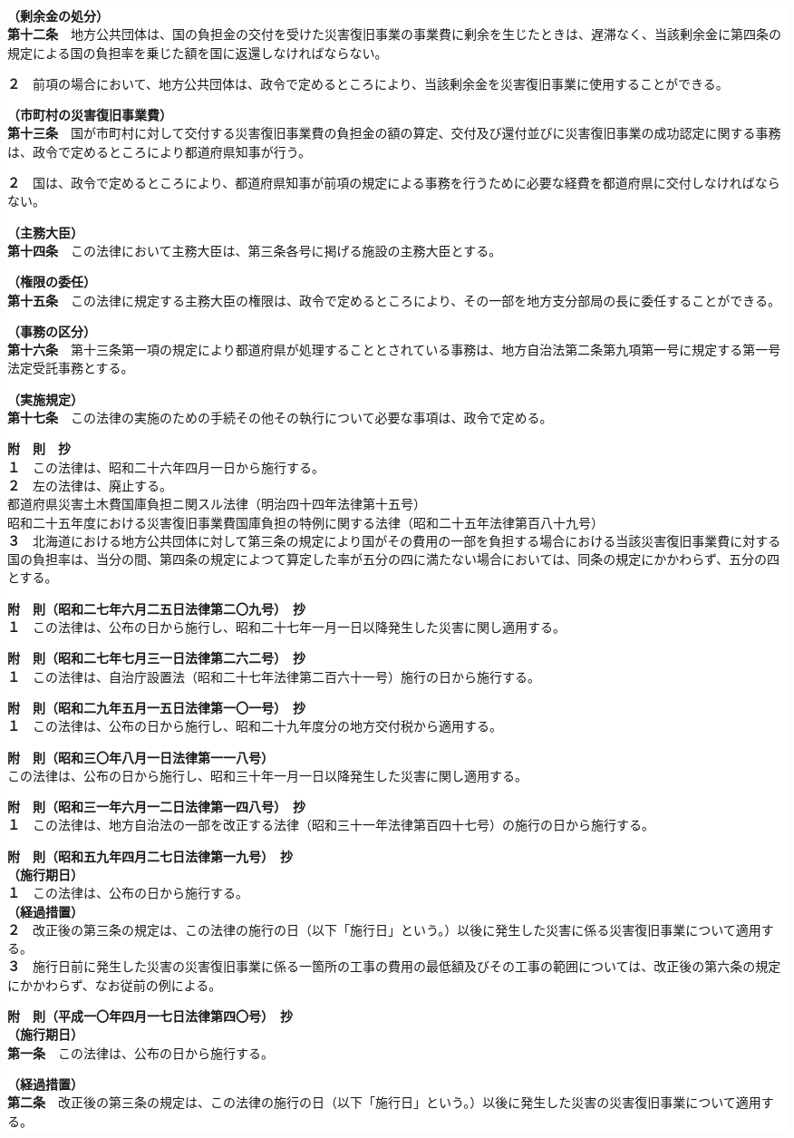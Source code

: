 **（剰余金の処分）**  
**第十二条**　地方公共団体は、国の負担金の交付を受けた災害復旧事業の事業費に剰余を生じたときは、遅滞なく、当該剰余金に第四条の規定による国の負担率を乗じた額を国に返還しなければならない。  
  
**２**　前項の場合において、地方公共団体は、政令で定めるところにより、当該剰余金を災害復旧事業に使用することができる。  
  
**（市町村の災害復旧事業費）**  
**第十三条**　国が市町村に対して交付する災害復旧事業費の負担金の額の算定、交付及び還付並びに災害復旧事業の成功認定に関する事務は、政令で定めるところにより都道府県知事が行う。  
  
**２**　国は、政令で定めるところにより、都道府県知事が前項の規定による事務を行うために必要な経費を都道府県に交付しなければならない。  
  
**（主務大臣）**  
**第十四条**　この法律において主務大臣は、第三条各号に掲げる施設の主務大臣とする。  
  
**（権限の委任）**  
**第十五条**　この法律に規定する主務大臣の権限は、政令で定めるところにより、その一部を地方支分部局の長に委任することができる。  
  
**（事務の区分）**  
**第十六条**　第十三条第一項の規定により都道府県が処理することとされている事務は、地方自治法第二条第九項第一号に規定する第一号法定受託事務とする。  
  
**（実施規定）**  
**第十七条**　この法律の実施のための手続その他その執行について必要な事項は、政令で定める。  
  
**附　則　抄**  
**１**　この法律は、昭和二十六年四月一日から施行する。  
**２**　左の法律は、廃止する。  
都道府県災害土木費国庫負担ニ関スル法律（明治四十四年法律第十五号）  
昭和二十五年度における災害復旧事業費国庫負担の特例に関する法律（昭和二十五年法律第百八十九号）  
**３**　北海道における地方公共団体に対して第三条の規定により国がその費用の一部を負担する場合における当該災害復旧事業費に対する国の負担率は、当分の間、第四条の規定によつて算定した率が五分の四に満たない場合においては、同条の規定にかかわらず、五分の四とする。  
  
**附　則（昭和二七年六月二五日法律第二〇九号）　抄**  
**１**　この法律は、公布の日から施行し、昭和二十七年一月一日以降発生した災害に関し適用する。  
  
**附　則（昭和二七年七月三一日法律第二六二号）　抄**  
**１**　この法律は、自治庁設置法（昭和二十七年法律第二百六十一号）施行の日から施行する。  
  
**附　則（昭和二九年五月一五日法律第一〇一号）　抄**  
**１**　この法律は、公布の日から施行し、昭和二十九年度分の地方交付税から適用する。  
  
**附　則（昭和三〇年八月一日法律第一一八号）**  
この法律は、公布の日から施行し、昭和三十年一月一日以降発生した災害に関し適用する。  
  
**附　則（昭和三一年六月一二日法律第一四八号）　抄**  
**１**　この法律は、地方自治法の一部を改正する法律（昭和三十一年法律第百四十七号）の施行の日から施行する。  
  
**附　則（昭和五九年四月二七日法律第一九号）　抄**  
**（施行期日）**  
**１**　この法律は、公布の日から施行する。  
**（経過措置）**  
**２**　改正後の第三条の規定は、この法律の施行の日（以下「施行日」という。）以後に発生した災害に係る災害復旧事業について適用する。  
**３**　施行日前に発生した災害の災害復旧事業に係る一箇所の工事の費用の最低額及びその工事の範囲については、改正後の第六条の規定にかかわらず、なお従前の例による。  
  
**附　則（平成一〇年四月一七日法律第四〇号）　抄**  
**（施行期日）**  
**第一条**　この法律は、公布の日から施行する。  
  
**（経過措置）**  
**第二条**　改正後の第三条の規定は、この法律の施行の日（以下「施行日」という。）以後に発生した災害の災害復旧事業について適用する。  
  